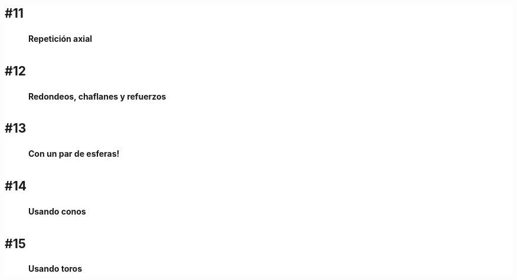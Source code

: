 ## #11
<p>
<figure>
  <iframe width="560" height="315" src="https://www.youtube.com/embed/BhkFGKmM1gQ" frameborder="0" allow="accelerometer; autoplay; encrypted-media; gyroscope; picture-in-picture" allowfullscreen></iframe>
  <figcaption> <strong>Repetición axial</strong> </figcaption>
</figure>
</p>

## #12
<p>
<figure>
  <iframe width="560" height="315" src="https://www.youtube.com/embed/jdCREzRmiro" frameborder="0" allow="accelerometer; autoplay; encrypted-media; gyroscope; picture-in-picture" allowfullscreen></iframe>
  <figcaption> <strong>Redondeos, chaflanes y refuerzos</strong> </figcaption>
</figure>
</p>

## #13
<p>
<figure>
  <iframe width="560" height="315" src="https://www.youtube.com/embed/FChk-69h8SY" frameborder="0" allow="accelerometer; autoplay; encrypted-media; gyroscope; picture-in-picture" allowfullscreen></iframe>
  <figcaption> <strong>Con un par de esferas!</strong> </figcaption>
</figure>
</p>

## #14
<p>
<figure>
  <iframe width="560" height="315" src="https://www.youtube.com/embed/eqh_KMsePPU" frameborder="0" allow="accelerometer; autoplay; encrypted-media; gyroscope; picture-in-picture" allowfullscreen></iframe>
  <figcaption> <strong>Usando conos</strong> </figcaption>
</figure>
</p>

## #15
<p>
<figure>
  <iframe width="560" height="315" src="https://www.youtube.com/embed/1G78YHRapsI" frameborder="0" allow="accelerometer; autoplay; encrypted-media; gyroscope; picture-in-picture" allowfullscreen></iframe>
  <figcaption> <strong>Usando toros</strong> </figcaption>
</figure>
</p>
